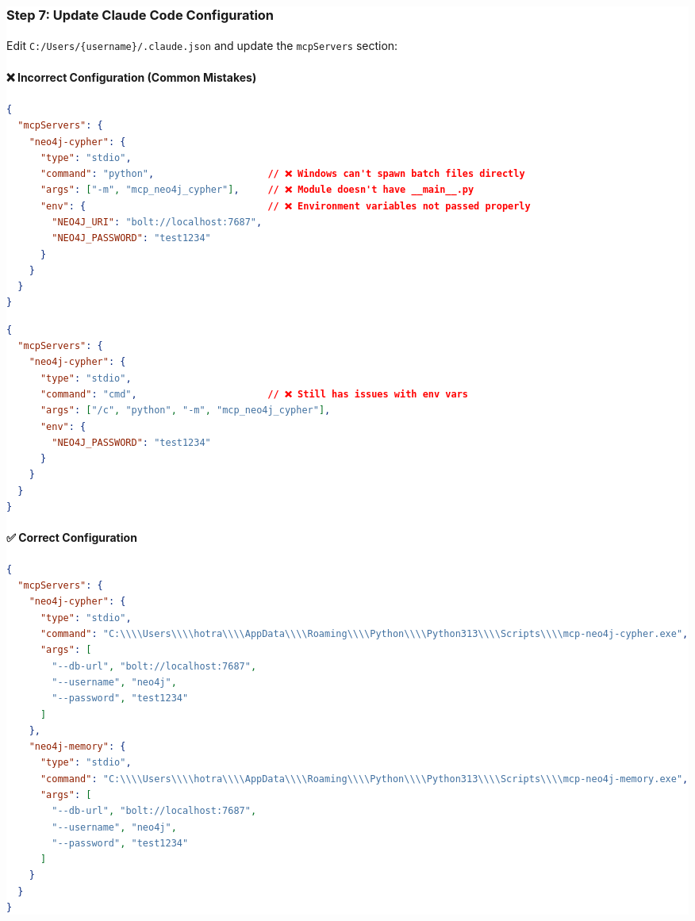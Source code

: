 ### Step 7: Update Claude Code Configuration

Edit `C:/Users/{username}/.claude.json` and update the `mcpServers` section:

#### ❌ Incorrect Configuration (Common Mistakes)

```json
{
  "mcpServers": {
    "neo4j-cypher": {
      "type": "stdio",
      "command": "python",                    // ❌ Windows can't spawn batch files directly
      "args": ["-m", "mcp_neo4j_cypher"],     // ❌ Module doesn't have __main__.py
      "env": {                                // ❌ Environment variables not passed properly
        "NEO4J_URI": "bolt://localhost:7687",
        "NEO4J_PASSWORD": "test1234"
      }
    }
  }
}
```

```json
{
  "mcpServers": {
    "neo4j-cypher": {
      "type": "stdio", 
      "command": "cmd",                       // ❌ Still has issues with env vars
      "args": ["/c", "python", "-m", "mcp_neo4j_cypher"],
      "env": {
        "NEO4J_PASSWORD": "test1234"
      }
    }
  }
}
```

#### ✅ Correct Configuration

```json
{
  "mcpServers": {
    "neo4j-cypher": {
      "type": "stdio",
      "command": "C:\\\\Users\\\\hotra\\\\AppData\\\\Roaming\\\\Python\\\\Python313\\\\Scripts\\\\mcp-neo4j-cypher.exe",
      "args": [
        "--db-url", "bolt://localhost:7687",
        "--username", "neo4j", 
        "--password", "test1234"
      ]
    },
    "neo4j-memory": {
      "type": "stdio",
      "command": "C:\\\\Users\\\\hotra\\\\AppData\\\\Roaming\\\\Python\\\\Python313\\\\Scripts\\\\mcp-neo4j-memory.exe",
      "args": [
        "--db-url", "bolt://localhost:7687",
        "--username", "neo4j",
        "--password", "test1234"
      ]
    }
  }
}
```
